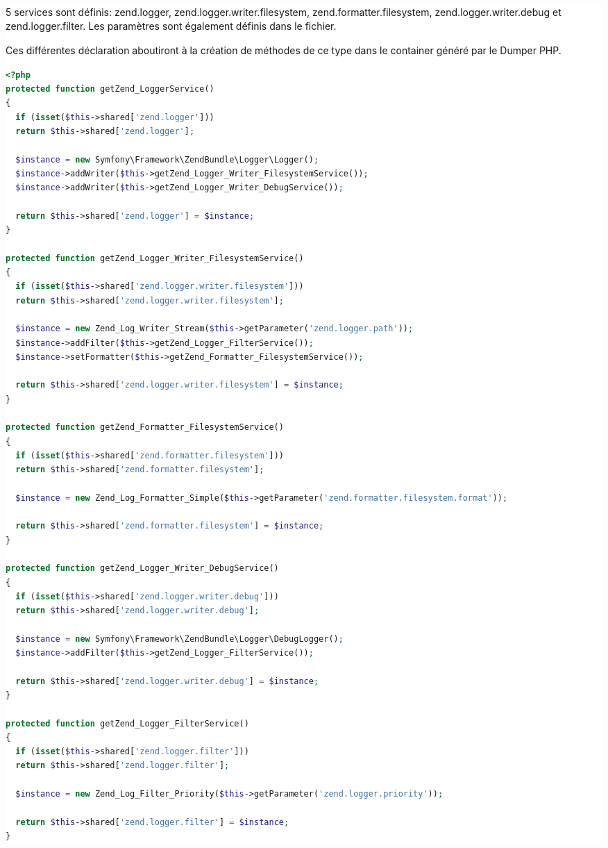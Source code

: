 
5 services sont définis: zend.logger, zend.logger.writer.filesystem, zend.formatter.filesystem, zend.logger.writer.debug et zend.logger.filter.
Les paramètres sont également définis dans le fichier.

Ces différentes déclaration aboutiront à la création de méthodes de ce type dans le container généré par le Dumper PHP.

```php
<?php
protected function getZend_LoggerService()
{
  if (isset($this->shared['zend.logger']))
  return $this->shared['zend.logger'];

  $instance = new Symfony\Framework\ZendBundle\Logger\Logger();
  $instance->addWriter($this->getZend_Logger_Writer_FilesystemService());
  $instance->addWriter($this->getZend_Logger_Writer_DebugService());

  return $this->shared['zend.logger'] = $instance;
}

protected function getZend_Logger_Writer_FilesystemService()
{
  if (isset($this->shared['zend.logger.writer.filesystem']))
  return $this->shared['zend.logger.writer.filesystem'];

  $instance = new Zend_Log_Writer_Stream($this->getParameter('zend.logger.path'));
  $instance->addFilter($this->getZend_Logger_FilterService());
  $instance->setFormatter($this->getZend_Formatter_FilesystemService());

  return $this->shared['zend.logger.writer.filesystem'] = $instance;
}

protected function getZend_Formatter_FilesystemService()
{
  if (isset($this->shared['zend.formatter.filesystem']))
  return $this->shared['zend.formatter.filesystem'];

  $instance = new Zend_Log_Formatter_Simple($this->getParameter('zend.formatter.filesystem.format'));

  return $this->shared['zend.formatter.filesystem'] = $instance;
}

protected function getZend_Logger_Writer_DebugService()
{
  if (isset($this->shared['zend.logger.writer.debug']))
  return $this->shared['zend.logger.writer.debug'];

  $instance = new Symfony\Framework\ZendBundle\Logger\DebugLogger();
  $instance->addFilter($this->getZend_Logger_FilterService());

  return $this->shared['zend.logger.writer.debug'] = $instance;
}

protected function getZend_Logger_FilterService()
{
  if (isset($this->shared['zend.logger.filter']))
  return $this->shared['zend.logger.filter'];

  $instance = new Zend_Log_Filter_Priority($this->getParameter('zend.logger.priority'));

  return $this->shared['zend.logger.filter'] = $instance;
}
```
